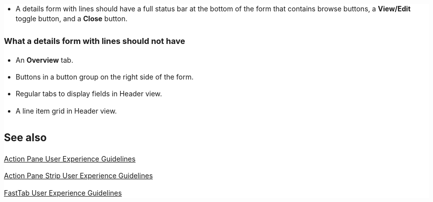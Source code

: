   - A details form with lines should have a full status bar at the bottom of the form that contains browse buttons, a **View/Edit** toggle button, and a **Close** button.

### What a details form with lines should not have

  - An **Overview** tab.

  - Buttons in a button group on the right side of the form.

  - Regular tabs to display fields in Header view.

  - A line item grid in Header view.

## See also

[Action Pane User Experience Guidelines](action-pane-user-experience-guidelines.md)

[Action Pane Strip User Experience Guidelines](action-pane-strip-user-experience-guidelines.md)

[FastTab User Experience Guidelines](fasttab-user-experience-guidelines.md)

